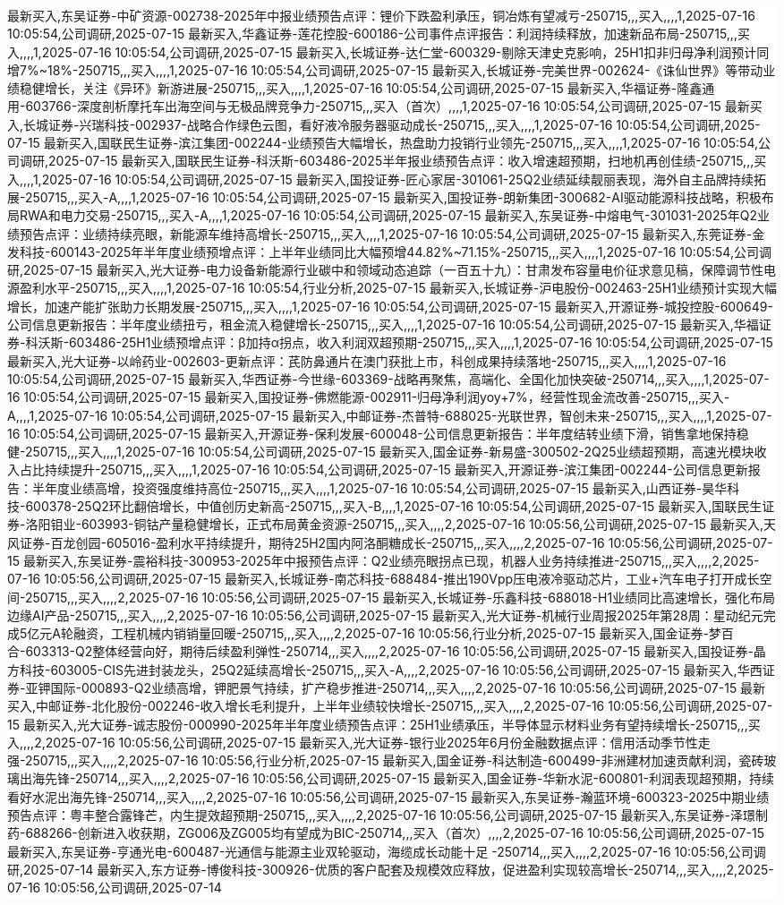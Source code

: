 最新买入,东吴证券-中矿资源-002738-2025年中报业绩预告点评：锂价下跌盈利承压，铜冶炼有望减亏-250715,,,买入,,,,1,2025-07-16 10:05:54,公司调研,2025-07-15
最新买入,华鑫证券-莲花控股-600186-公司事件点评报告：利润持续释放，加速新品布局-250715,,,买入,,,,1,2025-07-16 10:05:54,公司调研,2025-07-15
最新买入,长城证券-达仁堂-600329-剔除天津史克影响，25H1扣非归母净利润预计同增7%~18%-250715,,,买入,,,,1,2025-07-16 10:05:54,公司调研,2025-07-15
最新买入,长城证券-完美世界-002624-《诛仙世界》等带动业绩稳健增长，关注《异环》新游进展-250715,,,买入,,,,1,2025-07-16 10:05:54,公司调研,2025-07-15
最新买入,华福证券-隆鑫通用-603766-深度剖析摩托车出海空间与无极品牌竞争力-250715,,,买入（首次）,,,,1,2025-07-16 10:05:54,公司调研,2025-07-15
最新买入,长城证券-兴瑞科技-002937-战略合作绿色云图，看好液冷服务器驱动成长-250715,,,买入,,,,1,2025-07-16 10:05:54,公司调研,2025-07-15
最新买入,国联民生证券-滨江集团-002244-业绩预告大幅增长，热盘助力投销行业领先-250715,,,买入,,,,1,2025-07-16 10:05:54,公司调研,2025-07-15
最新买入,国联民生证券-科沃斯-603486-2025半年报业绩预告点评：收入增速超预期，扫地机再创佳绩-250715,,,买入,,,,1,2025-07-16 10:05:54,公司调研,2025-07-15
最新买入,国投证券-匠心家居-301061-25Q2业绩延续靓丽表现，海外自主品牌持续拓展-250715,,,买入-A,,,,1,2025-07-16 10:05:54,公司调研,2025-07-15
最新买入,国投证券-朗新集团-300682-AI驱动能源科技战略，积极布局RWA和电力交易-250715,,,买入-A,,,,1,2025-07-16 10:05:54,公司调研,2025-07-15
最新买入,东吴证券-中熔电气-301031-2025年Q2业绩预告点评：业绩持续亮眼，新能源车维持高增长-250715,,,买入,,,,1,2025-07-16 10:05:54,公司调研,2025-07-15
最新买入,东莞证券-金发科技-600143-2025年半年度业绩预增点评：上半年业绩同比大幅预增44.82%~71.15%-250715,,,买入,,,,1,2025-07-16 10:05:54,公司调研,2025-07-15
最新买入,光大证券-电力设备新能源行业碳中和领域动态追踪（一百五十九）：甘肃发布容量电价征求意见稿，保障调节性电源盈利水平-250715,,,买入,,,,1,2025-07-16 10:05:54,行业分析,2025-07-15
最新买入,长城证券-沪电股份-002463-25H1业绩预计实现大幅增长，加速产能扩张助力长期发展-250715,,,买入,,,,1,2025-07-16 10:05:54,公司调研,2025-07-15
最新买入,开源证券-城投控股-600649-公司信息更新报告：半年度业绩扭亏，租金流入稳健增长-250715,,,买入,,,,1,2025-07-16 10:05:54,公司调研,2025-07-15
最新买入,华福证券-科沃斯-603486-25H1业绩预增点评：β加持α拐点，收入利润双超预期-250715,,,买入,,,,1,2025-07-16 10:05:54,公司调研,2025-07-15
最新买入,光大证券-以岭药业-002603-更新点评：芪防鼻通片在澳门获批上市，科创成果持续落地-250715,,,买入,,,,1,2025-07-16 10:05:54,公司调研,2025-07-15
最新买入,华西证券-今世缘-603369-战略再聚焦，高端化、全国化加快突破-250714,,,买入,,,,1,2025-07-16 10:05:54,公司调研,2025-07-15
最新买入,国投证券-佛燃能源-002911-归母净利润yoy+7%，经营性现金流改善-250715,,,买入-A,,,,1,2025-07-16 10:05:54,公司调研,2025-07-15
最新买入,中邮证券-杰普特-688025-光联世界，智创未来-250715,,,买入,,,,1,2025-07-16 10:05:54,公司调研,2025-07-15
最新买入,开源证券-保利发展-600048-公司信息更新报告：半年度结转业绩下滑，销售拿地保持稳健-250715,,,买入,,,,1,2025-07-16 10:05:54,公司调研,2025-07-15
最新买入,国金证券-新易盛-300502-2Q25业绩超预期，高速光模块收入占比持续提升-250715,,,买入,,,,1,2025-07-16 10:05:54,公司调研,2025-07-15
最新买入,开源证券-滨江集团-002244-公司信息更新报告：半年度业绩高增，投资强度维持高位-250715,,,买入,,,,1,2025-07-16 10:05:54,公司调研,2025-07-15
最新买入,山西证券-昊华科技-600378-25Q2环比翻倍增长，中值创历史新高-250715,,,买入-B,,,,1,2025-07-16 10:05:54,公司调研,2025-07-15
最新买入,国联民生证券-洛阳钼业-603993-铜钴产量稳健增长，正式布局黄金资源-250715,,,买入,,,,2,2025-07-16 10:05:56,公司调研,2025-07-15
最新买入,天风证券-百龙创园-605016-盈利水平持续提升，期待25H2国内阿洛酮糖成长-250715,,,买入,,,,2,2025-07-16 10:05:56,公司调研,2025-07-15
最新买入,东吴证券-震裕科技-300953-2025年中报预告点评：Q2业绩亮眼拐点已现，机器人业务持续推进-250715,,,买入,,,,2,2025-07-16 10:05:56,公司调研,2025-07-15
最新买入,长城证券-南芯科技-688484-推出190Vpp压电液冷驱动芯片，工业+汽车电子打开成长空间-250715,,,买入,,,,2,2025-07-16 10:05:56,公司调研,2025-07-15
最新买入,长城证券-乐鑫科技-688018-H1业绩同比高速增长，强化布局边缘AI产品-250715,,,买入,,,,2,2025-07-16 10:05:56,公司调研,2025-07-15
最新买入,光大证券-机械行业周报2025年第28周：星动纪元完成5亿元A轮融资，工程机械内销销量回暖-250715,,,买入,,,,2,2025-07-16 10:05:56,行业分析,2025-07-15
最新买入,国金证券-梦百合-603313-Q2整体经营向好，期待后续盈利弹性-250714,,,买入,,,,2,2025-07-16 10:05:56,公司调研,2025-07-15
最新买入,国投证券-晶方科技-603005-CIS先进封装龙头，25Q2延续高增长-250715,,,买入-A,,,,2,2025-07-16 10:05:56,公司调研,2025-07-15
最新买入,华西证券-亚钾国际-000893-Q2业绩高增，钾肥景气持续，扩产稳步推进-250714,,,买入,,,,2,2025-07-16 10:05:56,公司调研,2025-07-15
最新买入,中邮证券-北化股份-002246-收入增长毛利提升，上半年业绩较快增长-250715,,,买入,,,,2,2025-07-16 10:05:56,公司调研,2025-07-15
最新买入,光大证券-诚志股份-000990-2025年半年度业绩预告点评：25H1业绩承压，半导体显示材料业务有望持续增长-250715,,,买入,,,,2,2025-07-16 10:05:56,公司调研,2025-07-15
最新买入,光大证券-银行业2025年6月份金融数据点评：信用活动季节性走强-250715,,,买入,,,,2,2025-07-16 10:05:56,行业分析,2025-07-15
最新买入,国金证券-科达制造-600499-非洲建材加速贡献利润，瓷砖玻璃出海先锋-250714,,,买入,,,,2,2025-07-16 10:05:56,公司调研,2025-07-15
最新买入,国金证券-华新水泥-600801-利润表现超预期，持续看好水泥出海先锋-250714,,,买入,,,,2,2025-07-16 10:05:56,公司调研,2025-07-15
最新买入,东吴证券-瀚蓝环境-600323-2025中期业绩预告点评：粤丰整合露锋芒，内生提效超预期-250715,,,买入,,,,2,2025-07-16 10:05:56,公司调研,2025-07-15
最新买入,东吴证券-泽璟制药-688266-创新进入收获期，ZG006及ZG005均有望成为BIC-250714,,,买入（首次）,,,,2,2025-07-16 10:05:56,公司调研,2025-07-15
最新买入,东吴证券-亨通光电-600487-光通信与能源主业双轮驱动，海缆成长动能十足 -250714,,,买入,,,,2,2025-07-16 10:05:56,公司调研,2025-07-14
最新买入,东方证券-博俊科技-300926-优质的客户配套及规模效应释放，促进盈利实现较高增长-250714,,,买入,,,,2,2025-07-16 10:05:56,公司调研,2025-07-14
